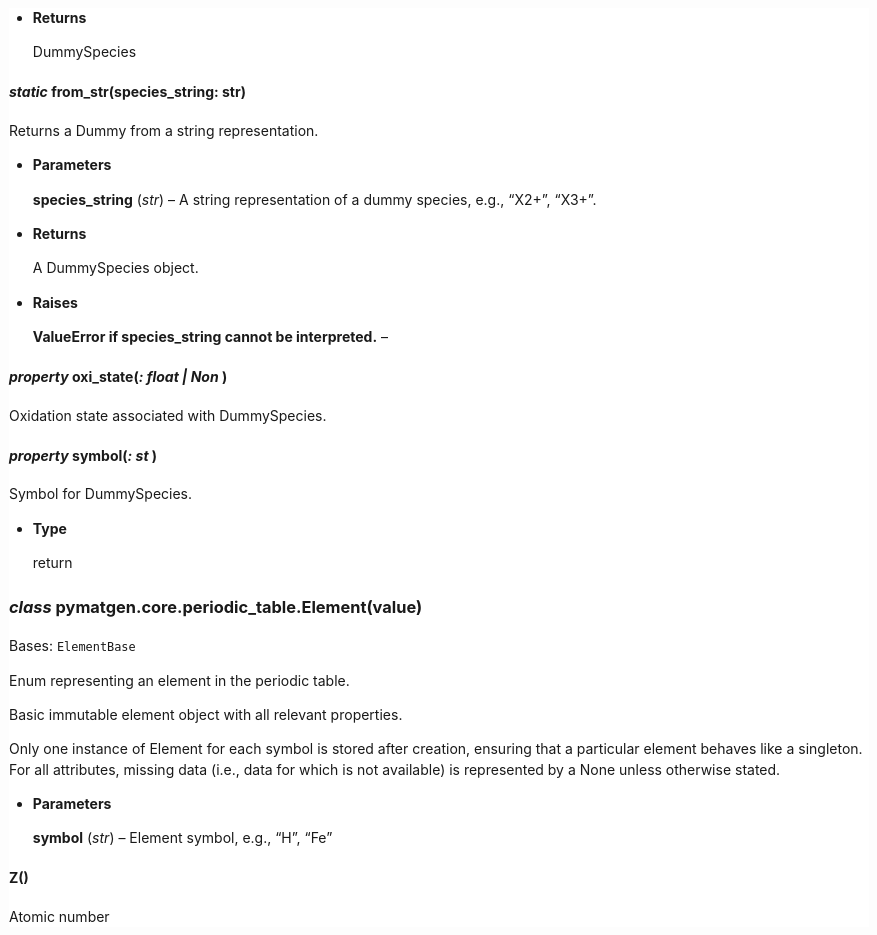 

* **Returns**

    DummySpecies



#### _static_ from_str(species_string: str)
Returns a Dummy from a string representation.


* **Parameters**

    **species_string** (*str*) – A string representation of a dummy
    species, e.g., “X2+”, “X3+”.



* **Returns**

    A DummySpecies object.



* **Raises**

    **ValueError if species_string cannot be interpreted.** –



#### _property_ oxi_state(_: float | Non_ )
Oxidation state associated with DummySpecies.


#### _property_ symbol(_: st_ )
Symbol for DummySpecies.


* **Type**

    return



### _class_ pymatgen.core.periodic_table.Element(value)
Bases: `ElementBase`

Enum representing an element in the periodic table.

Basic immutable element object with all relevant properties.

Only one instance of Element for each symbol is stored after creation,
ensuring that a particular element behaves like a singleton. For all
attributes, missing data (i.e., data for which is not available) is
represented by a None unless otherwise stated.


* **Parameters**

    **symbol** (*str*) – Element symbol, e.g., “H”, “Fe”



#### Z()
Atomic number

